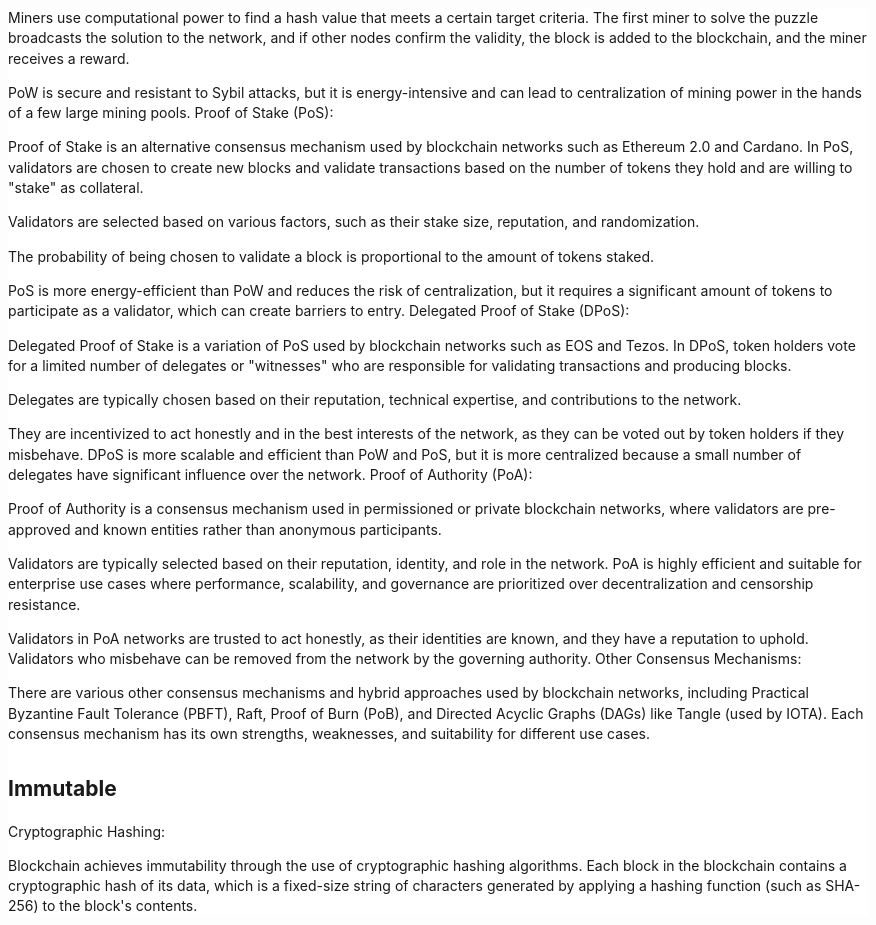 Miners use computational power to find a hash value that meets a certain target criteria. The first miner to solve the puzzle broadcasts the solution to the network, and if other nodes confirm the validity, the block is added to the blockchain, and the miner receives a reward.

PoW is secure and resistant to Sybil attacks, but it is energy-intensive and can lead to centralization of mining power in the hands of a few large mining pools.
Proof of Stake (PoS):

Proof of Stake is an alternative consensus mechanism used by blockchain networks such as Ethereum 2.0 and Cardano. In PoS, validators are chosen to create new blocks and validate transactions based on the number of tokens they hold and are willing to "stake" as collateral.

Validators are selected based on various factors, such as their stake size, reputation, and randomization. 

The probability of being chosen to validate a block is proportional to the amount of tokens staked.

PoS is more energy-efficient than PoW and reduces the risk of centralization, but it requires a significant amount of tokens to participate as a validator, which can create barriers to entry.
Delegated Proof of Stake (DPoS):

Delegated Proof of Stake is a variation of PoS used by blockchain networks such as EOS and Tezos. In DPoS, token holders vote for a limited number of delegates or "witnesses" who are responsible for validating transactions and producing blocks.

Delegates are typically chosen based on their reputation, technical expertise, and contributions to the network.

They are incentivized to act honestly and in the best interests of the network, as they can be voted out by token holders if they misbehave.
DPoS is more scalable and efficient than PoW and PoS, but it is more centralized because a small number of delegates have significant influence over the network.
Proof of Authority (PoA):

Proof of Authority is a consensus mechanism used in permissioned or private blockchain networks, where validators are pre-approved and known entities rather than anonymous participants. 

Validators are typically selected based on their reputation, identity, and role in the network.
PoA is highly efficient and suitable for enterprise use cases where performance, scalability, and governance are prioritized over decentralization and censorship resistance.

Validators in PoA networks are trusted to act honestly, as their identities are known, and they have a reputation to uphold. Validators who misbehave can be removed from the network by the governing authority.
Other Consensus Mechanisms:

There are various other consensus mechanisms and hybrid approaches used by blockchain networks, including Practical Byzantine Fault Tolerance (PBFT), Raft, Proof of Burn (PoB), and Directed Acyclic Graphs (DAGs) like Tangle (used by IOTA). Each consensus mechanism has its own strengths, weaknesses, and suitability for different use cases.

## Immutable
Cryptographic Hashing:

Blockchain achieves immutability through the use of cryptographic hashing algorithms. Each block in the blockchain contains a cryptographic hash of its data, which is a fixed-size string of characters generated by applying a hashing function (such as SHA-256) to the block's contents.
